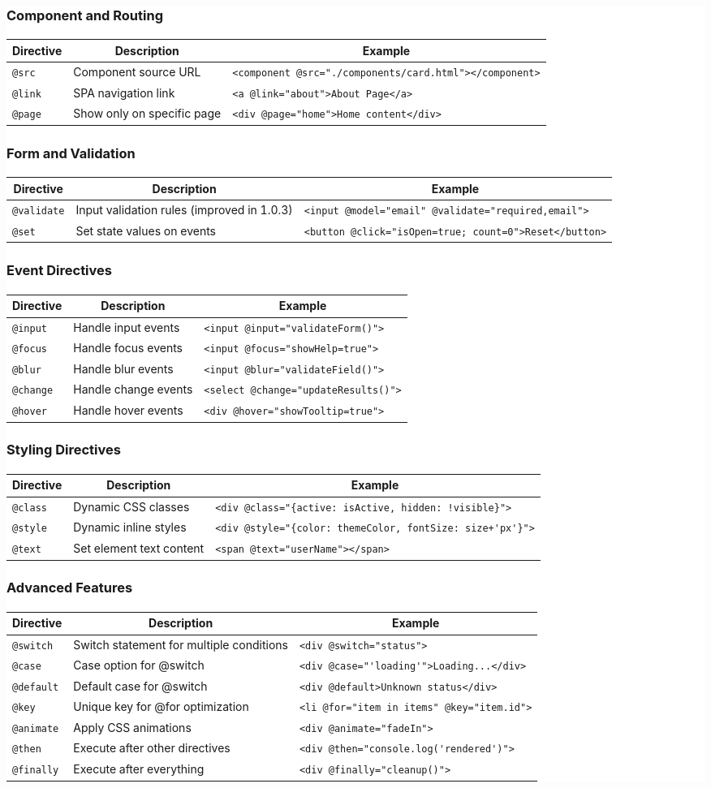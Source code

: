 ### **Component and Routing**

| Directive | Description | Example |
|-----------|-------------|---------|
| `@src` | Component source URL | `<component @src="./components/card.html"></component>` |
| `@link` | SPA navigation link | `<a @link="about">About Page</a>` |
| `@page` | Show only on specific page | `<div @page="home">Home content</div>` |

### **Form and Validation**

| Directive | Description | Example |
|-----------|-------------|---------|
| `@validate` | Input validation rules (improved in 1.0.3) | `<input @model="email" @validate="required,email">` |
| `@set` | Set state values on events | `<button @click="isOpen=true; count=0">Reset</button>` |

### **Event Directives**

| Directive | Description | Example |
|-----------|-------------|---------|
| `@input` | Handle input events | `<input @input="validateForm()">` |
| `@focus` | Handle focus events | `<input @focus="showHelp=true">` |
| `@blur` | Handle blur events | `<input @blur="validateField()">` |
| `@change` | Handle change events | `<select @change="updateResults()">` |
| `@hover` | Handle hover events | `<div @hover="showTooltip=true">` |

### **Styling Directives**

| Directive | Description | Example |
|-----------|-------------|---------|
| `@class` | Dynamic CSS classes | `<div @class="{active: isActive, hidden: !visible}">` |
| `@style` | Dynamic inline styles | `<div @style="{color: themeColor, fontSize: size+'px'}">` |
| `@text` | Set element text content | `<span @text="userName"></span>` |

### **Advanced Features**

| Directive | Description | Example |
|-----------|-------------|---------|
| `@switch` | Switch statement for multiple conditions | `<div @switch="status">` |
| `@case` | Case option for @switch | `<div @case="'loading'">Loading...</div>` |
| `@default` | Default case for @switch | `<div @default>Unknown status</div>` |
| `@key` | Unique key for @for optimization | `<li @for="item in items" @key="item.id">` |
| `@animate` | Apply CSS animations | `<div @animate="fadeIn">` |
| `@then` | Execute after other directives | `<div @then="console.log('rendered')">` |
| `@finally` | Execute after everything | `<div @finally="cleanup()">` |
